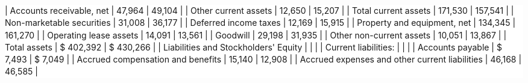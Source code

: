 | Accounts receivable, net                                                                                                                                                                                                                                                                                             | 47,964                    | 49,104                                 |
| Other current assets                                                                                                                                                                                                                                                                                                 | 12,650                    | 15,207                                 |
| Total current assets                                                                                                                                                                                                                                                                                                 | 171,530                   | 157,541                                |
| Non-marketable securities                                                                                                                                                                                                                                                                                            | 31,008                    | 36,177                                 |
| Deferred income taxes                                                                                                                                                                                                                                                                                                | 12,169                    | 15,915                                 |
| Property and equipment, net                                                                                                                                                                                                                                                                                          | 134,345                   | 161,270                                |
| Operating lease assets                                                                                                                                                                                                                                                                                               | 14,091                    | 13,561                                 |
| Goodwill                                                                                                                                                                                                                                                                                                             | 29,198                    | 31,935                                 |
| Other non-current assets                                                                                                                                                                                                                                                                                             | 10,051                    | 13,867                                 |
| Total assets                                                                                                                                                                                                                                                                                                         | $ 402,392                 | $ 430,266                              |
| Liabilities and Stockholders' Equity                                                                                                                                                                                                                                                                                 |                           |                                        |
| Current liabilities:                                                                                                                                                                                                                                                                                                 |                           |                                        |
| Accounts payable                                                                                                                                                                                                                                                                                                     | $ 7,493                   | $ 7,049                                |
| Accrued compensation and benefits                                                                                                                                                                                                                                                                                    | 15,140                    | 12,908                                 |
| Accrued expenses and other current liabilities                                                                                                                                                                                                                                                                       | 46,168                    | 46,585                                 |